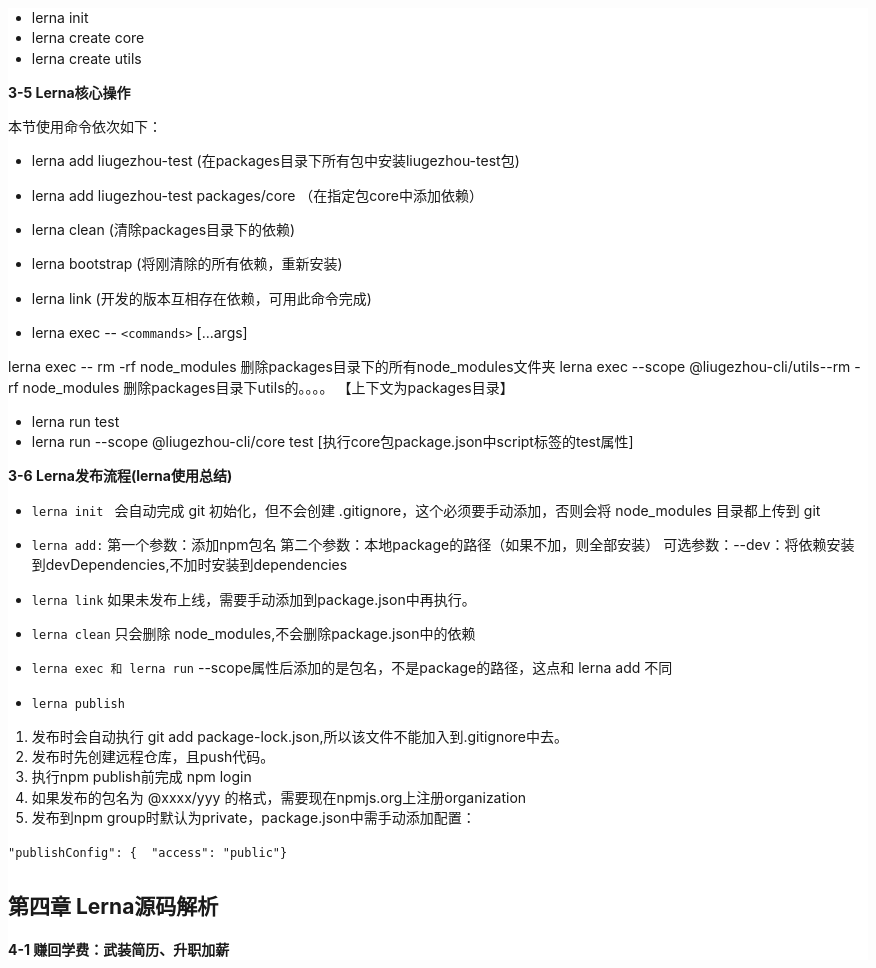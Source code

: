 - lerna init 
- lerna create core
- lerna create utils

**3-5 Lerna核心操作**


本节使用命令依次如下：
- lerna add liugezhou-test  (在packages目录下所有包中安装liugezhou-test包)

- lerna add liugezhou-test packages/core  （在指定包core中添加依赖）

- lerna clean (清除packages目录下的依赖)

- lerna bootstrap (将刚清除的所有依赖，重新安装)

- lerna link (开发的版本互相存在依赖，可用此命令完成)

- lerna exec -- `<commands>` [...args] 

 lerna exec -- rm -rf  node_modules   删除packages目录下的所有node_modules文件夹
lerna exec --scope @liugezhou-cli/utils--rm -rf node_modules 删除packages目录下utils的。。。。
【上下文为packages目录】

- lerna run test 
- lerna run --scope @liugezhou-cli/core test  [执行core包package.json中script标签的test属性]


 **3-6 Lerna发布流程(lerna使用总结)**
 - `lerna init `
    会自动完成 git 初始化，但不会创建 .gitignore，这个必须要手动添加，否则会将 node_modules 目录都上传到 git

- `lerna add:`
    第一个参数：添加npm包名
    第二个参数：本地package的路径（如果不加，则全部安装）
    可选参数：--dev：将依赖安装到devDependencies,不加时安装到dependencies  

- `lerna link`
   如果未发布上线，需要手动添加到package.json中再执行。

- `lerna clean`
  只会删除 node_modules,不会删除package.json中的依赖

- `lerna exec 和 lerna run`
  --scope属性后添加的是包名，不是package的路径，这点和 lerna add 不同

 - `lerna publish`
 1.  发布时会自动执行 git add package-lock.json,所以该文件不能加入到.gitignore中去。
 1. 发布时先创建远程仓库，且push代码。
 1. 执行npm publish前完成 npm login
 1. 如果发布的包名为 @xxxx/yyy 的格式，需要现在npmjs.org上注册organization
 1. 发布到npm group时默认为private，package.json中需手动添加配置：
 
`"publishConfig": {  "access": "public"}`

## 第四章 Lerna源码解析

**4-1 赚回学费：武装简历、升职加薪**
